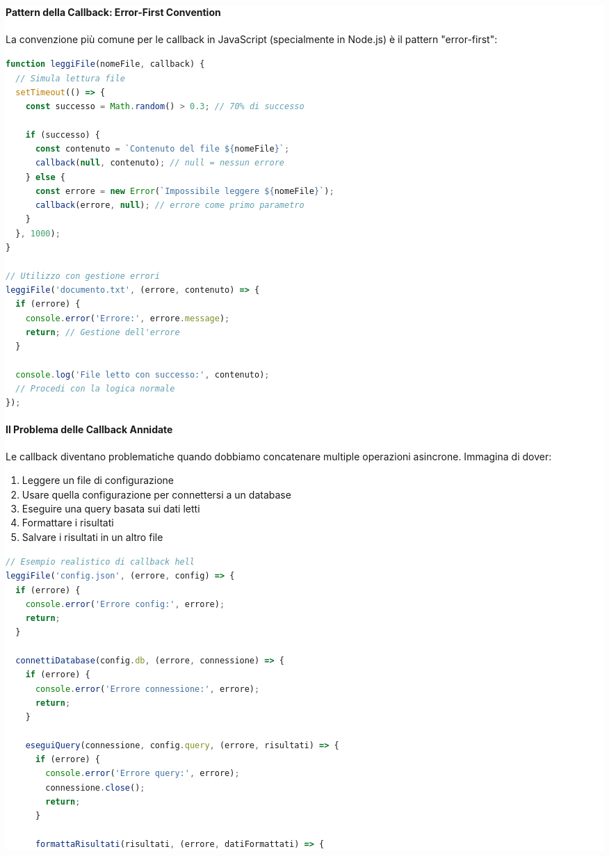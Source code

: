 #### Pattern della Callback: Error-First Convention

La convenzione più comune per le callback in JavaScript (specialmente in Node.js) è il pattern "error-first":

```javascript
function leggiFile(nomeFile, callback) {
  // Simula lettura file
  setTimeout(() => {
    const successo = Math.random() > 0.3; // 70% di successo

    if (successo) {
      const contenuto = `Contenuto del file ${nomeFile}`;
      callback(null, contenuto); // null = nessun errore
    } else {
      const errore = new Error(`Impossibile leggere ${nomeFile}`);
      callback(errore, null); // errore come primo parametro
    }
  }, 1000);
}

// Utilizzo con gestione errori
leggiFile('documento.txt', (errore, contenuto) => {
  if (errore) {
    console.error('Errore:', errore.message);
    return; // Gestione dell'errore
  }

  console.log('File letto con successo:', contenuto);
  // Procedi con la logica normale
});
```

#### Il Problema delle Callback Annidate

Le callback diventano problematiche quando dobbiamo concatenare multiple operazioni asincrone. Immagina di dover:

1. Leggere un file di configurazione
2. Usare quella configurazione per connettersi a un database
3. Eseguire una query basata sui dati letti
4. Formattare i risultati
5. Salvare i risultati in un altro file

```javascript
// Esempio realistico di callback hell
leggiFile('config.json', (errore, config) => {
  if (errore) {
    console.error('Errore config:', errore);
    return;
  }

  connettiDatabase(config.db, (errore, connessione) => {
    if (errore) {
      console.error('Errore connessione:', errore);
      return;
    }

    eseguiQuery(connessione, config.query, (errore, risultati) => {
      if (errore) {
        console.error('Errore query:', errore);
        connessione.close();
        return;
      }

      formattaRisultati(risultati, (errore, datiFormattati) => {
```